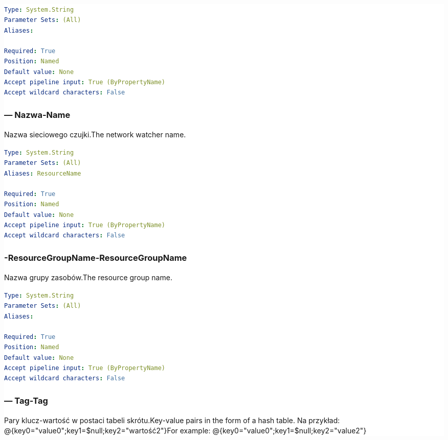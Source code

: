 ```yaml
Type: System.String
Parameter Sets: (All)
Aliases:

Required: True
Position: Named
Default value: None
Accept pipeline input: True (ByPropertyName)
Accept wildcard characters: False
```

### <span data-ttu-id="c8dd9-116">— Nazwa</span><span class="sxs-lookup"><span data-stu-id="c8dd9-116">-Name</span></span>
<span data-ttu-id="c8dd9-117">Nazwa sieciowego czujki.</span><span class="sxs-lookup"><span data-stu-id="c8dd9-117">The network watcher name.</span></span>

```yaml
Type: System.String
Parameter Sets: (All)
Aliases: ResourceName

Required: True
Position: Named
Default value: None
Accept pipeline input: True (ByPropertyName)
Accept wildcard characters: False
```

### <span data-ttu-id="c8dd9-118">-ResourceGroupName</span><span class="sxs-lookup"><span data-stu-id="c8dd9-118">-ResourceGroupName</span></span>
<span data-ttu-id="c8dd9-119">Nazwa grupy zasobów.</span><span class="sxs-lookup"><span data-stu-id="c8dd9-119">The resource group name.</span></span>

```yaml
Type: System.String
Parameter Sets: (All)
Aliases:

Required: True
Position: Named
Default value: None
Accept pipeline input: True (ByPropertyName)
Accept wildcard characters: False
```

### <span data-ttu-id="c8dd9-120">— Tag</span><span class="sxs-lookup"><span data-stu-id="c8dd9-120">-Tag</span></span>
<span data-ttu-id="c8dd9-121">Pary klucz-wartość w postaci tabeli skrótu.</span><span class="sxs-lookup"><span data-stu-id="c8dd9-121">Key-value pairs in the form of a hash table.</span></span> <span data-ttu-id="c8dd9-122">Na przykład: @{key0="value0";key1=$null;key2="wartość2"}</span><span class="sxs-lookup"><span data-stu-id="c8dd9-122">For example: @{key0="value0";key1=$null;key2="value2"}</span></span>
